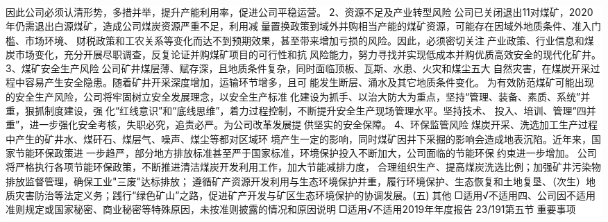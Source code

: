 因此公司必须认清形势，多措并举，提升产能利用率，促进公司平稳运营。
2、资源不足及产业转型风险
公司已关闭退出11对煤矿，2020年仍需退出白源煤矿，造成公司煤炭资源严重不足，利用减
量置换政策到域外并购相当产能的煤矿资源，可能存在因域外地质条件、准入门槛、市场环境、
财税政策和工农关系等变化而达不到预期效果，甚至带来增加亏损的风险。因此，必须密切关注
产业政策、行业信息和煤炭市场变化，充分开展尽职调查，反复论证并购煤矿项目的可行性和抗
风险能力，努力寻找并实现低成本并购优质高效安全的现代化矿井。
3、煤矿安全生产风险
公司矿井煤层薄、赋存深，且地质条件复杂，同时面临顶板、瓦斯、水患、火灾和煤尘五大
自然灾害，在煤炭开采过程中容易产生安全隐患。随着矿井开采深度增加，运输环节增多，且可
能发生断层、涌水及其它地质条件变化。
为有效防范煤矿可能出现的安全生产风险，公司将牢固树立安全发展理念，以安全生产标准
化建设为抓手、以治大防大为重点，坚持“管理、装备、素质、系统”并重，狠抓制度建设，强
化“红线意识”和“底线思维”，着力过程控制，不断提升安全生产现场管理水平。坚持技术、
投入、培训、管理“四并重”，进一步强化安全考核，失职必究，追责必严。为公司改革发展提
供坚实的安全保障。
4、环保监管风险
煤炭开采、洗选加工生产过程中产生的矿井水、煤矸石、煤层气、噪声、煤尘等都对区域环
境产生一定的影响，同时煤矿因井下采掘的影响会造成地表沉陷。近年来，国家节能环保政策进
一步趋严，部分地方排放标准甚至严于国家标准，环境保护投入不断加大，公司面临的节能环保
约束进一步增加。
公司将严格执行各项节能环保政策，不断推进清洁煤炭开发利用工作，加大节能减排力度，
合理组织生产、提高煤炭洗选比例；加强矿井污染物排放监督管理，确保工业"三废"达标排放；
遵循矿产资源开发利用与生态环境保护并重，履行环境保护、生态恢复和土地复垦、（次生）地
质灾害防治等法定义务；践行“绿色矿山”之路，促进矿产开发与矿区生态环境保护的协调发展。(五)
其他
□适用√不适用四、公司因不适用准则规定或国家秘密、商业秘密等特殊原因，未按准则披露的情况和原因说明
□适用√不适用2019年年度报告
23/191第五节
重要事项